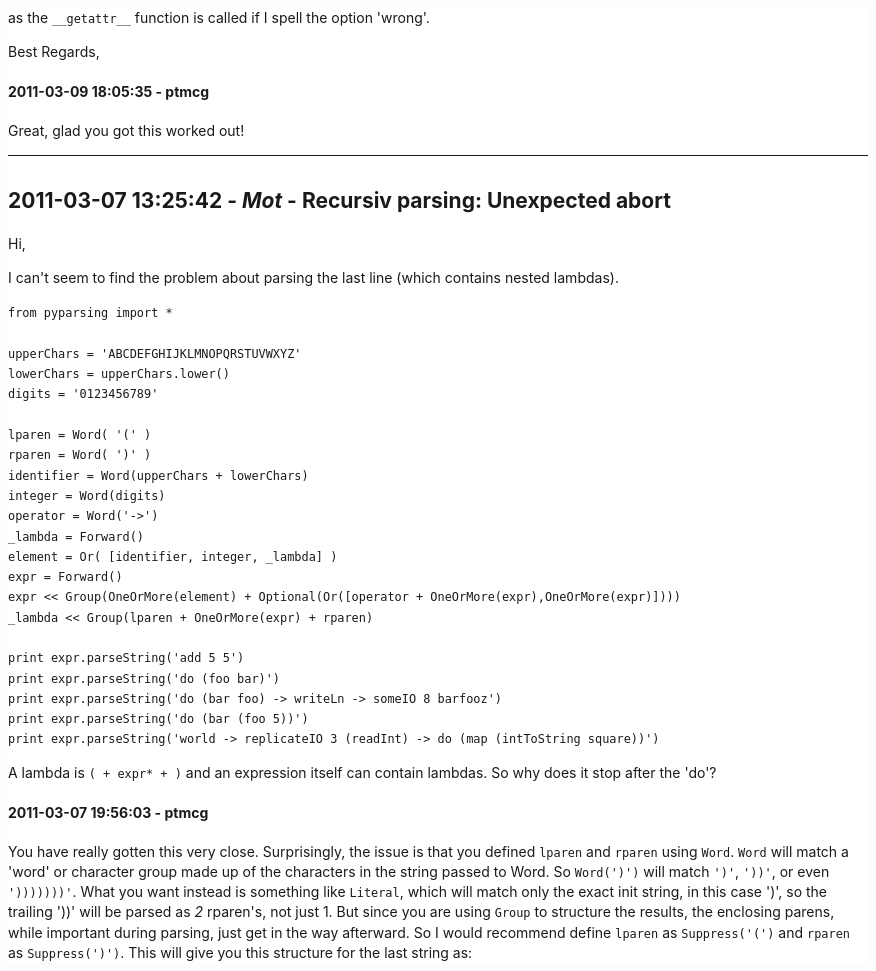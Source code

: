 as the `__getattr__` function is called if I spell the option 'wrong'.

Best Regards,
#### 2011-03-09 18:05:35 - ptmcg
Great, glad you got this worked out!

---
## 2011-03-07 13:25:42 - _Mot_ - Recursiv parsing: Unexpected abort
Hi,

I can't seem to find the problem about parsing the last line (which contains nested lambdas).



    from pyparsing import *
    
    upperChars = 'ABCDEFGHIJKLMNOPQRSTUVWXYZ'
    lowerChars = upperChars.lower()
    digits = '0123456789'
    
    lparen = Word( '(' )
    rparen = Word( ')' )
    identifier = Word(upperChars + lowerChars)
    integer = Word(digits)
    operator = Word('->')
    _lambda = Forward()
    element = Or( [identifier, integer, _lambda] )
    expr = Forward()
    expr << Group(OneOrMore(element) + Optional(Or([operator + OneOrMore(expr),OneOrMore(expr)])))
    _lambda << Group(lparen + OneOrMore(expr) + rparen)
    
    print expr.parseString('add 5 5')
    print expr.parseString('do (foo bar)')
    print expr.parseString('do (bar foo) -> writeLn -> someIO 8 barfooz')
    print expr.parseString('do (bar (foo 5))')
    print expr.parseString('world -> replicateIO 3 (readInt) -> do (map (intToString square))')


A lambda is `( + expr* + )` and an expression itself can contain lambdas. So why does it stop after the 'do'?

#### 2011-03-07 19:56:03 - ptmcg
You have really gotten this very close. Surprisingly, the issue is that you 
defined `lparen` and `rparen` using `Word`. `Word` will match a 'word' or character 
group made up of the characters in the string passed to Word. So `Word(')')` will 
match `')'`, `'))'`, or even `')))))))'`. What you want instead is something like `Literal`, 
which will match only the exact init string, in this case ')', so the trailing 
'))' will be parsed as *2* rparen's, not just 1.  But since you are using 
`Group` to structure the results, the enclosing parens, while important during 
parsing, just get in the way afterward.  So I would recommend define `lparen` 
as `Suppress('(')` and `rparen` as `Suppress(')')`. This will give you this structure 
for the last string as:

